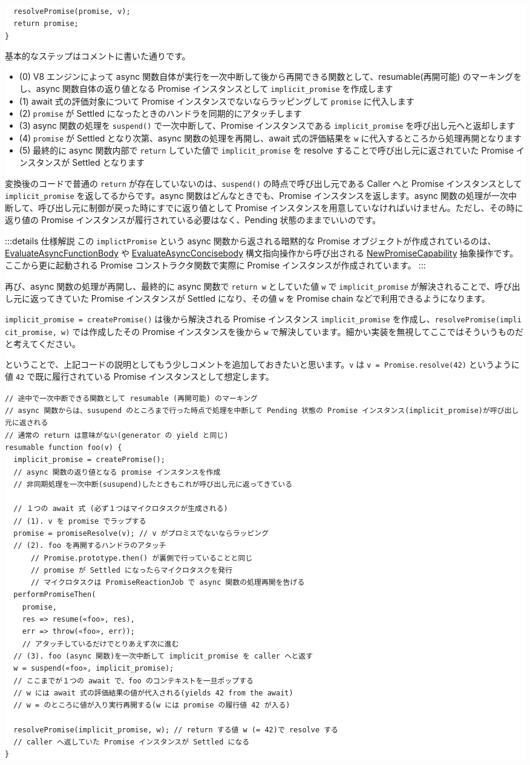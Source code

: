 ```js:V8エンジンによる変換コード
  resolvePromise(promise, v);
  return promise;
}
```

基本的なステップはコメントに書いた通りです。

- (0) V8 エンジンによって async 関数自体が実行を一次中断して後から再開できる関数として、resumable(再開可能) のマーキングをし、async 関数自体の返り値となる Promise インスタンスとして `implicit_promise` を作成します
- (1) await 式の評価対象について Promise インスタンスでないならラッピングして `promise` に代入します
- (2) `promise` が Settled になったときのハンドラを同期的にアタッチします
- (3) async 関数の処理を `suspend()` で一次中断して、Promise インスタンスである `implicit_promise` を呼び出し元へと返却します
- (4) `promise` が Settled となり次第、async 関数の処理を再開し、await 式の評価結果を `w` に代入するところから処理再開となります
- (5) 最終的に async 関数内部で `return` していた値で `implicit_promise` を resolve することで呼び出し元に返されていた Promise インスタンスが Settled となります

変換後のコードで普通の `return` が存在していないのは、`suspend()` の時点で呼び出し元である Caller へと Promise インスタンスとして `implicit_promise` を返してるからです。async 関数はどんなときでも、Promise インスタンスを返します。async 関数の処理が一次中断して、呼び出し元に制御が戻った時にすでに返り値として Promise インスタンスを用意していなければいけません。ただし、その時に返り値の Promise インスタンスが履行されている必要はなく、Pending 状態のままでいいのです。

:::details 仕様解説
この `implictPromise` という async 関数から返される暗黙的な Promise オブジェクトが作成されているのは、[EvaluateAsyncFunctionBody](https://tc39.es/ecma262/#sec-runtime-semantics-evaluateasyncfunctionbody) や [EvaluateAsyncConcisebody](https://tc39.es/ecma262/#sec-runtime-semantics-evaluateasyncconcisebody) 構文指向操作から呼び出される [NewPromiseCapability](https://tc39.es/ecma262/#sec-newpromisecapability) 抽象操作です。ここから更に起動される Promise コンストラクタ関数で実際に Promise インスタンスが作成されています。
:::

再び、async 関数の処理が再開し、最終的に async 関数で `return w` としていた値 `w` で `implicit_promise` が解決されることで、呼び出し元に返ってきていた Promise インスタンスが Settled になり、その値 `w` を Promise chain などで利用できるようになります。

`implicit_promise = createPromise()` は後から解決される Promise インスタンス `implicit_promise` を作成し、`resolvePromise(implicit_promise, w)` では作成したその Promise インスタンスを後から `w` で解決しています。細かい実装を無視してここではそういうものだと考えてください。

ということで、上記コードの説明としてもう少しコメントを追加しておきたいと思います。`v` は `v = Promise.resolve(42)` というように値 `42` で既に履行されている Promise インスタンスとして想定します。

```js:V8エンジンによる変換コード
// 途中で一次中断できる関数として resumable (再開可能) のマーキング
// async 関数からは、susupend のところまで行った時点で処理を中断して Pending 状態の Promise インスタンス(implicit_promise)が呼び出し元に返される
// 通常の return は意味がない(generator の yield と同じ)
resumable function foo(v) {
  implicit_promise = createPromise();
  // async 関数の返り値となる promise インスタンスを作成
  // 非同期処理を一次中断(susupend)したときもこれが呼び出し元に返ってきている

  // １つの await 式 (必ず１つはマイクロタスクが生成される)
  // (1). v を promise でラップする
  promise = promiseResolve(v); // v がプロミスでないならラッピング
  // (2). foo を再開するハンドラのアタッチ
      // Promise.prototype.then() が裏側で行っていることと同じ
      // promise が Settled になったらマイクロタスクを発行
      // マイクロタスクは PromiseReactionJob で async 関数の処理再開を告げる
  performPromiseThen(
    promise,
    res => resume(«foo», res),
    err => throw(«foo», err));
    // アタッチしているだけでとりあえず次に進む
  // (3). foo (async 関数)を一次中断して implicit_promise を caller へと返す
  w = suspend(«foo», implicit_promise);
  // ここまでが１つの await で、foo のコンテキストを一旦ポップする
  // w には await 式の評価結果の値が代入される(yields 42 from the await)
  // w = のところに値が入り実行再開する(w には promise の履行値 42 が入る)

  resolvePromise(implicit_promise, w); // return する値 w (= 42)で resolve する
  // caller へ返していた Promise インスタンスが Settled になる
}
```